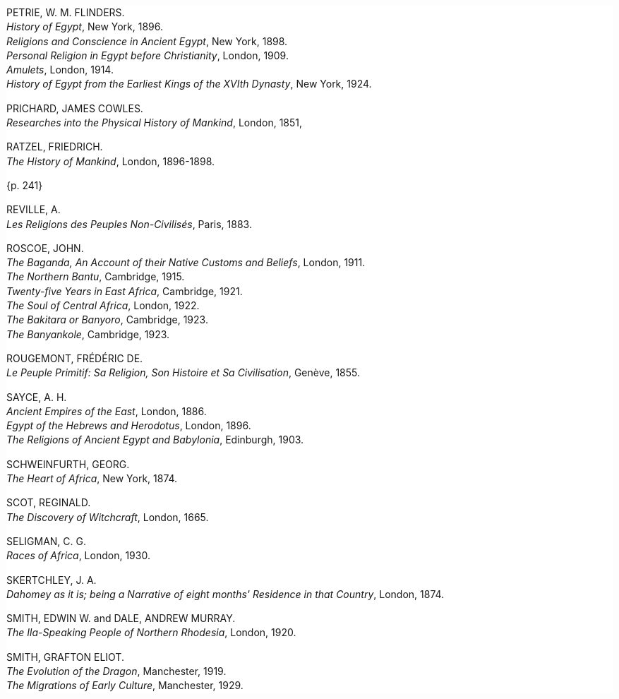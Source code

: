 PETRIE, W. M. FLINDERS.  
*History of Egypt*, New York, 1896.  
*Religions and Conscience in Ancient Egypt*, New York, 1898.  
*Personal Religion in Egypt before Christianity*, London, 1909.  
*Amulets*, London, 1914.  
*History of Egypt from the Earliest Kings of the XVIth Dynasty*, New
York, 1924.

PRICHARD, JAMES COWLES.  
*Researches into the Physical History of Mankind*, London, 1851,

RATZEL, FRIEDRICH.  
*The History of Mankind*, London, 1896-1898.

{p. 241}

REVILLE, A.  
*Les Religions des Peuples Non-Civilisés*, Paris, 1883.

ROSCOE, JOHN.  
*The Baganda, An Account of their Native Customs and Beliefs*, London,
1911.  
*The Northern Bantu*, Cambridge, 1915.  
*Twenty-five Years in East Africa*, Cambridge, 1921.  
*The Soul of Central Africa*, London, 1922.  
*The Bakitara or Banyoro*, Cambridge, 1923.  
*The Banyankole*, Cambridge, 1923.

ROUGEMONT, FRÉDÉRIC DE.  
*Le Peuple Primitif: Sa Religion, Son Histoire et Sa Civilisation*,
Genève, 1855.

SAYCE, A. H.  
*Ancient Empires of the East*, London, 1886.  
*Egypt of the Hebrews and Herodotus*, London, 1896.  
*The Religions of Ancient Egypt and Babylonia*, Edinburgh, 1903.

SCHWEINFURTH, GEORG.  
*The Heart of Africa*, New York, 1874.

SCOT, REGINALD.  
*The Discovery of Witchcraft*, London, 1665.

SELIGMAN, C. G.  
*Races of Africa*, London, 1930.

SKERTCHLEY, J. A.  
*Dahomey as it is; being a Narrative of eight months' Residence in that
Country*, London, 1874.

SMITH, EDWIN W. and DALE, ANDREW MURRAY.  
*The Ila-Speaking People of Northern Rhodesia*, London, 1920.

SMITH, GRAFTON ELIOT.  
*The Evolution of the Dragon*, Manchester, 1919.  
*The Migrations of Early Culture*, Manchester, 1929.
